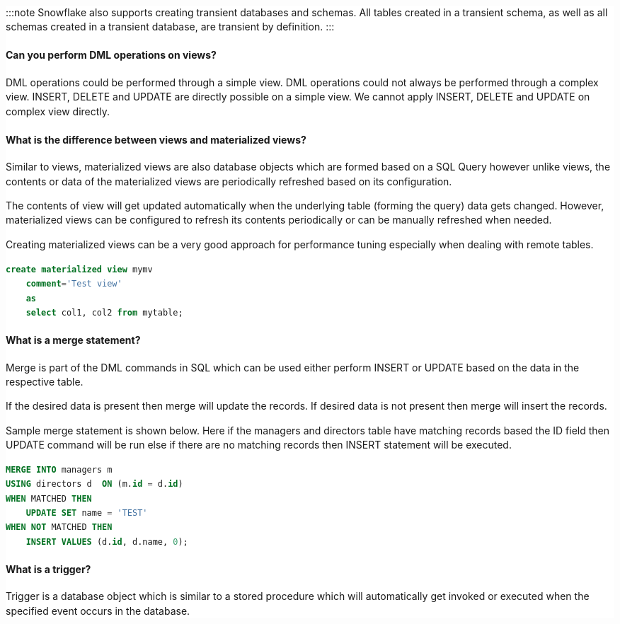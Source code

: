 :::note
Snowflake also supports creating transient databases and schemas. All tables created in a transient schema, as well as all schemas created in a transient database, are transient by definition.
:::

#### Can you perform DML operations on views?

DML operations could be performed through a simple view. DML operations could not always be performed through a complex view. INSERT, DELETE and UPDATE are directly possible on a simple view. We cannot apply INSERT, DELETE and UPDATE on complex view directly.

#### What is the difference between views and materialized views?

Similar to views, materialized views are also database objects which are formed based on a SQL Query however unlike views, the contents or data of the materialized views are periodically refreshed based on its configuration.

The contents of view will get updated automatically when the underlying table (forming the query) data gets changed. However, materialized views can be configured to refresh its contents periodically or can be manually refreshed when needed.

Creating materialized views can be a very good approach for performance tuning especially when dealing with remote tables.

```sql
create materialized view mymv
    comment='Test view'
    as
    select col1, col2 from mytable;
```

#### What is a merge statement?

Merge is part of the DML commands in SQL which can be used either perform INSERT or UPDATE based on the data in the respective table.

If the desired data is present then merge will update the records. If desired data is not present then merge will insert the records.

Sample merge statement is shown below. Here if the managers and directors table have matching records based the ID field then UPDATE command will be run else if there are no matching records then INSERT statement will be executed.

```sql
MERGE INTO managers m
USING directors d  ON (m.id = d.id)
WHEN MATCHED THEN
    UPDATE SET name = 'TEST'
WHEN NOT MATCHED THEN
    INSERT VALUES (d.id, d.name, 0);
```

#### What is a trigger?

Trigger is a database object which is similar to a stored procedure which will automatically get invoked or executed when the specified event occurs in the database.
